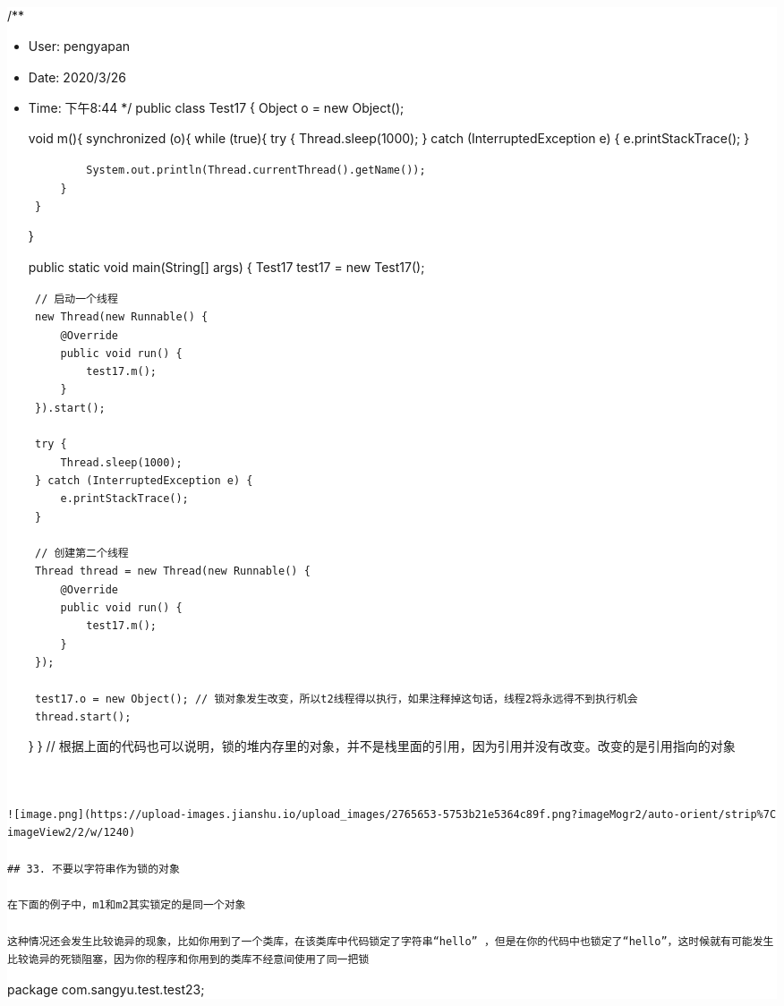 /**
 * User: pengyapan
 * Date: 2020/3/26
 * Time: 下午8:44
 */
public class Test17 {
    Object o = new Object();

    void m(){
        synchronized (o){
            while (true){
                try {
                    Thread.sleep(1000);
                } catch (InterruptedException e) {
                    e.printStackTrace();
                }

                System.out.println(Thread.currentThread().getName());
            }
        }
    }

    public static void main(String[] args) {
        Test17 test17 = new Test17();

        // 启动一个线程
        new Thread(new Runnable() {
            @Override
            public void run() {
                test17.m();
            }
        }).start();

        try {
            Thread.sleep(1000);
        } catch (InterruptedException e) {
            e.printStackTrace();
        }

        // 创建第二个线程
        Thread thread = new Thread(new Runnable() {
            @Override
            public void run() {
                test17.m();
            }
        });

        test17.o = new Object(); // 锁对象发生改变，所以t2线程得以执行，如果注释掉这句话，线程2将永远得不到执行机会
        thread.start();
    }
}
// 根据上面的代码也可以说明，锁的堆内存里的对象，并不是栈里面的引用，因为引用并没有改变。改变的是引用指向的对象
```


![image.png](https://upload-images.jianshu.io/upload_images/2765653-5753b21e5364c89f.png?imageMogr2/auto-orient/strip%7CimageView2/2/w/1240)

## 33. 不要以字符串作为锁的对象

在下面的例子中，m1和m2其实锁定的是同一个对象

这种情况还会发生比较诡异的现象，比如你用到了一个类库，在该类库中代码锁定了字符串“hello” ，但是在你的代码中也锁定了“hello”，这时候就有可能发生比较诡异的死锁阻塞，因为你的程序和你用到的类库不经意间使用了同一把锁

```
package com.sangyu.test.test23;
